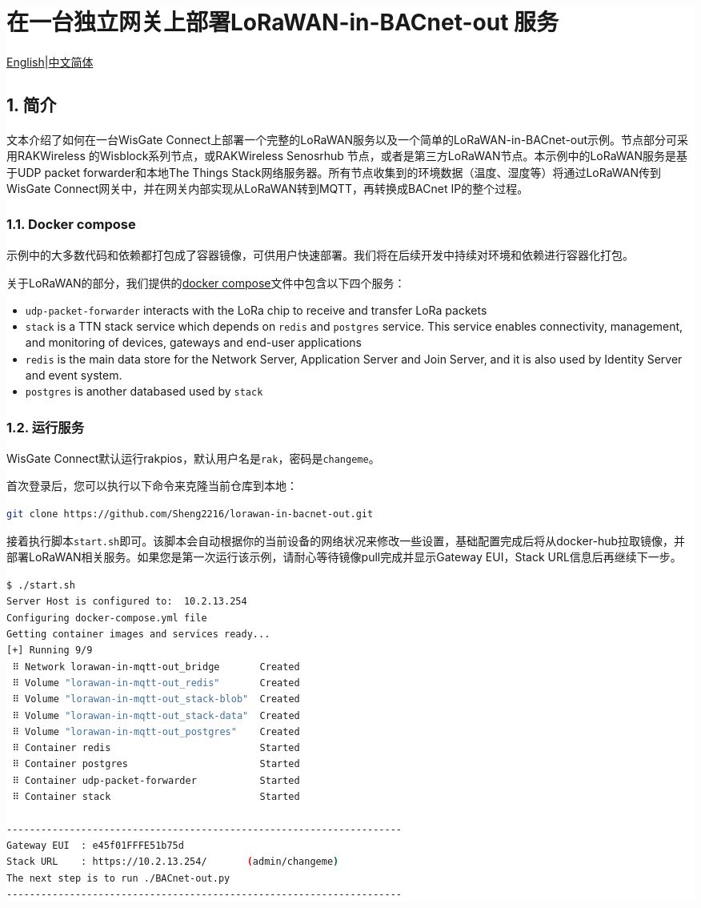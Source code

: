 # 在一台独立网关上部署LoRaWAN-in-BACnet-out 服务
[English](https://github.com/Sheng2216/lorawan-in-bacnet-out/blob/main/README.md)|[中文简体](https://github.com/Sheng2216/lorawan-in-bacnet-out/blob/main/%E4%B8%AD%E6%96%87%E7%89%88README.md)
## 1. 简介

文本介绍了如何在一台WisGate Connect上部署一个完整的LoRaWAN服务以及一个简单的LoRaWAN-in-BACnet-out示例。节点部分可采用RAKWireless 的Wisblock系列节点，或RAKWireless Senosrhub 节点，或者是第三方LoRaWAN节点。本示例中的LoRaWAN服务是基于UDP packet forwarder和本地The Things Stack网络服务器。所有节点收集到的环境数据（温度、湿度等）将通过LoRaWAN传到WisGate Connect网关中，并在网关内部实现从LoRaWAN转到MQTT，再转换成BACnet IP的整个过程。

### 1.1. Docker compose

示例中的大多数代码和依赖都打包成了容器镜像，可供用户快速部署。我们将在后续开发中持续对环境和依赖进行容器化打包。

关于LoRaWAN的部分，我们提供的[docker compose](./docker-compose.yml)文件中包含以下四个服务：

- `udp-packet-forwarder` interacts with the LoRa chip to receive and transfer LoRa packets
- `stack` is a TTN stack service which depends on `redis` and `postgres` service. This service enables connectivity, management, and monitoring of devices, gateways and end-user applications
- `redis` is the main data store for the Network Server, Application Server and Join Server, and it is also used by Identity Server and event system.
- `postgres` is another databased used by `stack`

### 1.2. 运行服务

WisGate Connect默认运行rakpios，默认用户名是`rak`，密码是`changeme`。

首次登录后，您可以执行以下命令来克隆当前仓库到本地：

```bash
git clone https://github.com/Sheng2216/lorawan-in-bacnet-out.git 
```

接着执行脚本`start.sh`即可。该脚本会自动根据你的当前设备的网络状况来修改一些设置，基础配置完成后将从docker-hub拉取镜像，并部署LoRaWAN相关服务。如果您是第一次运行该示例，请耐心等待镜像pull完成并显示Gateway EUI，Stack URL信息后再继续下一步。

```bash
$ ./start.sh
Server Host is configured to:  10.2.13.254
Configuring docker-compose.yml file
Getting container images and services ready...
[+] Running 9/9
 ⠿ Network lorawan-in-mqtt-out_bridge       Created                              
 ⠿ Volume "lorawan-in-mqtt-out_redis"       Created                              
 ⠿ Volume "lorawan-in-mqtt-out_stack-blob"  Created                              
 ⠿ Volume "lorawan-in-mqtt-out_stack-data"  Created                              
 ⠿ Volume "lorawan-in-mqtt-out_postgres"    Created                              
 ⠿ Container redis                          Started                              
 ⠿ Container postgres                       Started                              
 ⠿ Container udp-packet-forwarder           Started                              
 ⠿ Container stack                          Started                              

---------------------------------------------------------------------
Gateway EUI  : e45f01FFFE51b75d
Stack URL    : https://10.2.13.254/       (admin/changeme)
The next step is to run ./BACnet-out.py
---------------------------------------------------------------------
```

